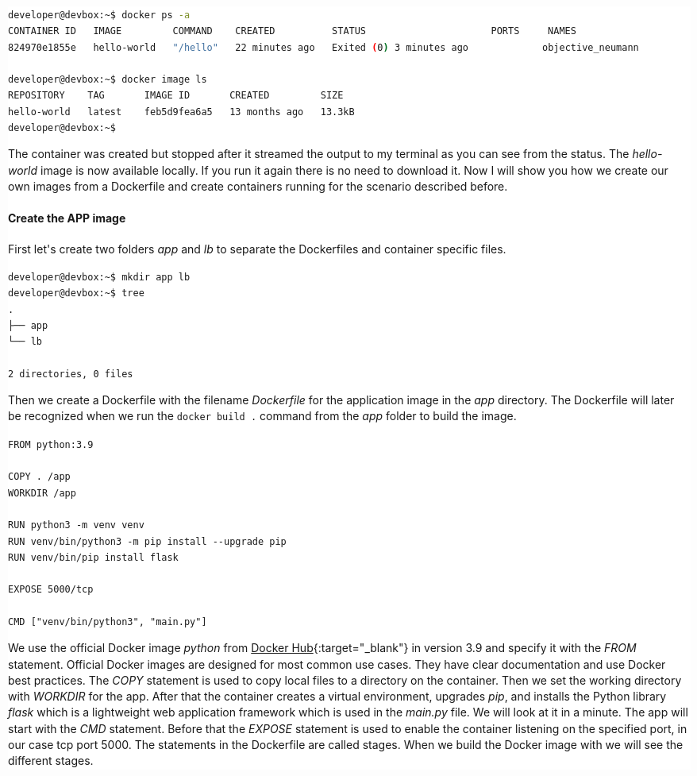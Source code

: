 ```bash
developer@devbox:~$ docker ps -a
CONTAINER ID   IMAGE         COMMAND    CREATED          STATUS                      PORTS     NAMES
824970e1855e   hello-world   "/hello"   22 minutes ago   Exited (0) 3 minutes ago             objective_neumann

developer@devbox:~$ docker image ls
REPOSITORY    TAG       IMAGE ID       CREATED         SIZE
hello-world   latest    feb5d9fea6a5   13 months ago   13.3kB
developer@devbox:~$
```

The container was created but stopped after it streamed the output to my terminal as you can see from the status. The *hello-world* image is now available locally. If you run it again there is no need to download it. Now I will show you how we create our own images from a Dockerfile and create containers running for the scenario described before.

#### Create the APP image

First let's create two folders *app* and *lb* to separate the Dockerfiles and container specific files.

```none
developer@devbox:~$ mkdir app lb
developer@devbox:~$ tree
.
├── app
└── lb

2 directories, 0 files
```

Then we create a Dockerfile with the filename *Dockerfile* for the application image in the *app* directory. The Dockerfile will later be recognized when we run the ```docker build .``` command from the *app* folder to build the image.

```docker
FROM python:3.9

COPY . /app
WORKDIR /app

RUN python3 -m venv venv
RUN venv/bin/python3 -m pip install --upgrade pip
RUN venv/bin/pip install flask

EXPOSE 5000/tcp

CMD ["venv/bin/python3", "main.py"]
```

We use the official Docker image *python* from [Docker Hub](https://hub.docker.com){:target="_blank"} in version 3.9 and specify it with the *FROM* statement. Official Docker images are designed for most common use cases. They have clear documentation and use Docker best practices. The *COPY* statement is used to copy local files to a directory on the container. Then we set the working directory with *WORKDIR* for the app. After that the container creates a virtual environment, upgrades *pip*, and  installs the Python library *flask* which is a lightweight web application framework which is used in the *main.py* file. We will look at it in a minute. The app will start with the *CMD* statement. Before that the *EXPOSE* statement is used to enable the container listening on the specified port, in our case tcp port 5000. The statements in the Dockerfile are called stages. When we build the Docker image with we will see the different stages.
